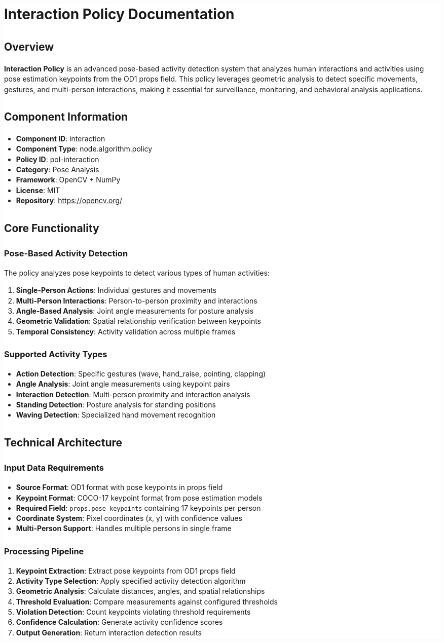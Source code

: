# Interaction Policy Documentation

## Overview
**Interaction Policy** is an advanced pose-based activity detection system that analyzes human interactions and activities using pose estimation keypoints from the OD1 props field. This policy leverages geometric analysis to detect specific movements, gestures, and multi-person interactions, making it essential for surveillance, monitoring, and behavioral analysis applications.

## Component Information
- **Component ID**: interaction
- **Component Type**: node.algorithm.policy
- **Policy ID**: pol-interaction
- **Category**: Pose Analysis
- **Framework**: OpenCV + NumPy
- **License**: MIT
- **Repository**: https://opencv.org/

## Core Functionality

### Pose-Based Activity Detection
The policy analyzes pose keypoints to detect various types of human activities:
1. **Single-Person Actions**: Individual gestures and movements
2. **Multi-Person Interactions**: Person-to-person proximity and interactions
3. **Angle-Based Analysis**: Joint angle measurements for posture analysis
4. **Geometric Validation**: Spatial relationship verification between keypoints
5. **Temporal Consistency**: Activity validation across multiple frames

### Supported Activity Types
- **Action Detection**: Specific gestures (wave, hand_raise, pointing, clapping)
- **Angle Analysis**: Joint angle measurements using keypoint pairs
- **Interaction Detection**: Multi-person proximity and interaction analysis
- **Standing Detection**: Posture analysis for standing positions
- **Waving Detection**: Specialized hand movement recognition

## Technical Architecture

### Input Data Requirements
- **Source Format**: OD1 format with pose keypoints in props field
- **Keypoint Format**: COCO-17 keypoint format from pose estimation models
- **Required Field**: `props.pose_keypoints` containing 17 keypoints per person
- **Coordinate System**: Pixel coordinates (x, y) with confidence values
- **Multi-Person Support**: Handles multiple persons in single frame

### Processing Pipeline
1. **Keypoint Extraction**: Extract pose keypoints from OD1 props field
2. **Activity Type Selection**: Apply specified activity detection algorithm
3. **Geometric Analysis**: Calculate distances, angles, and spatial relationships
4. **Threshold Evaluation**: Compare measurements against configured thresholds
5. **Violation Detection**: Count keypoints violating threshold requirements
6. **Confidence Calculation**: Generate activity confidence scores
7. **Output Generation**: Return interaction detection results
